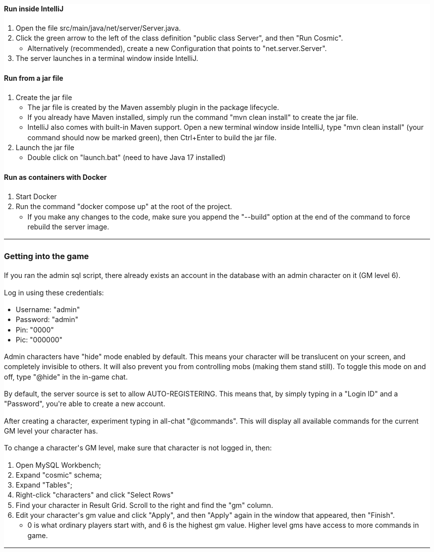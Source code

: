 #### Run inside IntelliJ
1. Open the file src/main/java/net/server/Server.java.
2. Click the green arrow to the left of the class definition "public class Server", and then "Run Cosmic". 
   * Alternatively (recommended), create a new Configuration that points to "net.server.Server".
3. The server launches in a terminal window inside IntelliJ.

#### Run from a jar file
1. Create the jar file
   * The jar file is created by the Maven assembly plugin in the package lifecycle.
   * If you already have Maven installed, simply run the command "mvn clean install" to create the jar file.
   * IntelliJ also comes with built-in Maven support. Open a new terminal window inside IntelliJ, type "mvn clean install" (your command should now be marked green), then Ctrl+Enter to build the jar file.
2. Launch the jar file
   * Double click on "launch.bat" (need to have Java 17 installed)
    
#### Run as containers with Docker
1. Start Docker
2. Run the command "docker compose up" at the root of the project.
    * If you make any changes to the code, make sure you append the "--build" option at the end of the command to force rebuild the server image.

---
### Getting into the game

If you ran the admin sql script, there already exists an account in the database with an admin character on it (GM level 6).

Log in using these credentials:
* Username: "admin"
* Password: "admin"
* Pin: "0000"
* Pic: "000000"

Admin characters have "hide" mode enabled by default. This means your character will be translucent on your screen, and completely invisible to others.
It will also prevent you from controlling mobs (making them stand still). To toggle this mode on and off, type "@hide" in the in-game chat.

By default, the server source is set to allow AUTO-REGISTERING. This means that, by simply typing in a "Login ID" and a "Password", you're able to create a new account.

After creating a character, experiment typing in all-chat "@commands". 
This will display all available commands for the current GM level your character has.

To change a character's GM level, make sure that character is not logged in, then:

1. Open MySQL Workbench;
2. Expand "cosmic" schema;
3. Expand "Tables";
4. Right-click "characters" and click "Select Rows"
5. Find your character in Result Grid. Scroll to the right and find the "gm" column.
6. Edit your character's gm value and click "Apply", and then "Apply" again in the window that appeared, then "Finish".
	* 0 is what ordinary players start with, and 6 is the highest gm value. Higher level gms have access to more commands in game.

---